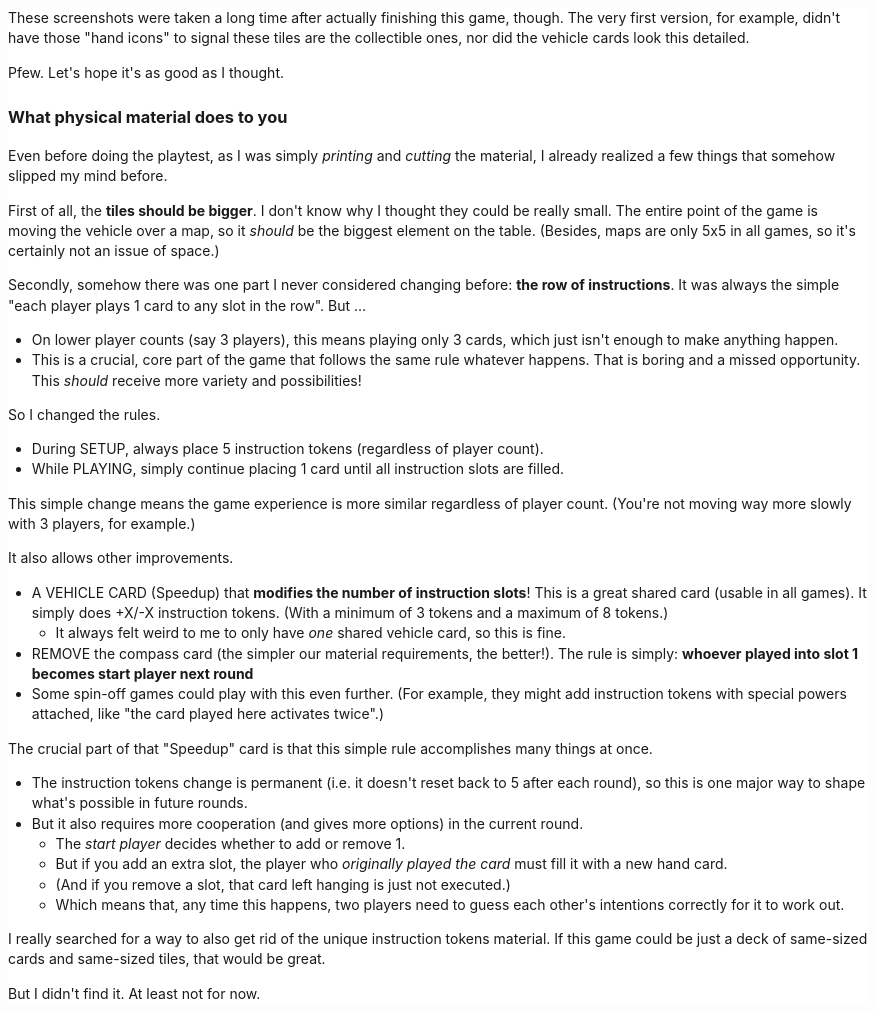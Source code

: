 These screenshots were taken a long time after actually finishing this game, though. The very first version, for example, didn't have those "hand icons" to signal these tiles are the collectible ones, nor did the vehicle cards look this detailed.

Pfew. Let's hope it's as good as I thought.

### What physical material does to you

Even before doing the playtest, as I was simply _printing_ and _cutting_ the material, I already realized a few things that somehow slipped my mind before.

First of all, the **tiles should be bigger**. I don't know why I thought they could be really small. The entire point of the game is moving the vehicle over a map, so it _should_ be the biggest element on the table. (Besides, maps are only 5x5 in all games, so it's certainly not an issue of space.)

Secondly, somehow there was one part I never considered changing before: **the row of instructions**. It was always the simple "each player plays 1 card to any slot in the row". But ...

* On lower player counts (say 3 players), this means playing only 3 cards, which just isn't enough to make anything happen.
* This is a crucial, core part of the game that follows the same rule whatever happens. That is boring and a missed opportunity. This _should_ receive more variety and possibilities!

So I changed the rules.
* During SETUP, always place 5 instruction tokens (regardless of player count).
* While PLAYING, simply continue placing 1 card until all instruction slots are filled.

This simple change means the game experience is more similar regardless of player count. (You're not moving way more slowly with 3 players, for example.)

It also allows other improvements.

* A VEHICLE CARD (Speedup) that **modifies the number of instruction slots**! This is a great shared card (usable in all games). It simply does +X/-X instruction tokens. (With a minimum of 3 tokens and a maximum of 8 tokens.)
  * It always felt weird to me to only have _one_ shared vehicle card, so this is fine.
* REMOVE the compass card (the simpler our material requirements, the better!). The rule is simply: **whoever played into slot 1 becomes start player next round**
* Some spin-off games could play with this even further. (For example, they might add instruction tokens with special powers attached, like "the card played here activates twice".)

The crucial part of that "Speedup" card is that this simple rule accomplishes many things at once.
* The instruction tokens change is permanent (i.e. it doesn't reset back to 5 after each round), so this is one major way to shape what's possible in future rounds.
* But it also requires more cooperation (and gives more options) in the current round.
  * The _start player_ decides whether to add or remove 1.
  * But if you add an extra slot, the player who _originally played the card_ must fill it with a new hand card.
  * (And if you remove a slot, that card left hanging is just not executed.)
  * Which means that, any time this happens, two players need to guess each other's intentions correctly for it to work out.

I really searched for a way to also get rid of the unique instruction tokens material. If this game could be just a deck of same-sized cards and same-sized tiles, that would be great. 

But I didn't find it. At least not for now. 
